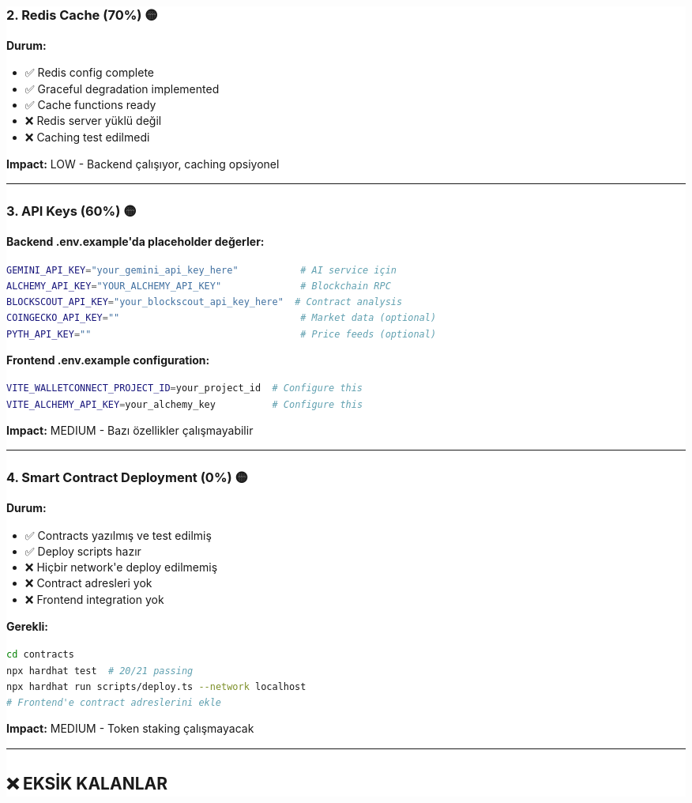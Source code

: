 ### **2. Redis Cache (70%)** 🟡

**Durum:**
- ✅ Redis config complete
- ✅ Graceful degradation implemented
- ✅ Cache functions ready
- ❌ Redis server yüklü değil
- ❌ Caching test edilmedi

**Impact:** LOW - Backend çalışıyor, caching opsiyonel

---

### **3. API Keys (60%)** 🟡

**Backend .env.example'da placeholder değerler:**
```bash
GEMINI_API_KEY="your_gemini_api_key_here"           # AI service için
ALCHEMY_API_KEY="YOUR_ALCHEMY_API_KEY"              # Blockchain RPC
BLOCKSCOUT_API_KEY="your_blockscout_api_key_here"  # Contract analysis
COINGECKO_API_KEY=""                                # Market data (optional)
PYTH_API_KEY=""                                     # Price feeds (optional)
```

**Frontend .env.example configuration:**
```bash
VITE_WALLETCONNECT_PROJECT_ID=your_project_id  # Configure this
VITE_ALCHEMY_API_KEY=your_alchemy_key          # Configure this
```

**Impact:** MEDIUM - Bazı özellikler çalışmayabilir

---

### **4. Smart Contract Deployment (0%)** 🟡

**Durum:**
- ✅ Contracts yazılmış ve test edilmiş
- ✅ Deploy scripts hazır
- ❌ Hiçbir network'e deploy edilmemiş
- ❌ Contract adresleri yok
- ❌ Frontend integration yok

**Gerekli:**
```bash
cd contracts
npx hardhat test  # 20/21 passing
npx hardhat run scripts/deploy.ts --network localhost
# Frontend'e contract adreslerini ekle
```

**Impact:** MEDIUM - Token staking çalışmayacak

---

## ❌ EKSİK KALANLAR
